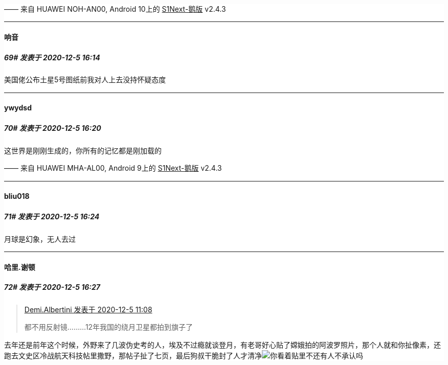 —— 来自 HUAWEI NOH-AN00, Android 10上的 [S1Next-鹅版](https://github.com/ykrank/S1-Next/releases) v2.4.3







*****

####  响音  
##### 69#       发表于 2020-12-5 16:14




美国佬公布土星5号图纸前我对人上去没持怀疑态度







*****

####  ywydsd  
##### 70#       发表于 2020-12-5 16:20




这世界是刚刚生成的，你所有的记忆都是刚加载的

—— 来自 HUAWEI MHA-AL00, Android 9上的 [S1Next-鹅版](https://github.com/ykrank/S1-Next/releases) v2.4.3







*****

####  bliu018  
##### 71#       发表于 2020-12-5 16:24




月球是幻象，无人去过







*****

####  哈里.谢顿  
##### 72#       发表于 2020-12-5 16:27



<blockquote><a href="httphttps://bbs.saraba1st.com/2b/forum.php?mod=redirect&amp;goto=findpost&amp;pid=49616737&amp;ptid=1975779" target="_blank">Demi.Albertini 发表于 2020-12-5 11:08</a>

都不用反射镜………12年我国的绕月卫星都拍到旗子了</blockquote>
去年还是前年这个时候，外野来了几波伪史考的人，埃及不过瘾就谈登月，有老哥好心贴了嫦娥拍的阿波罗照片，那个人就和你扯像素，还跑去文史区冷战航天科技帖里撒野，那帖子扯了七页，最后狗叔干脆封了人才清净<img src="https://static.saraba1st.com/image/smiley/face2017/001.png" referrerpolicy="no-referrer">你看着贴里不还有人不承认吗
